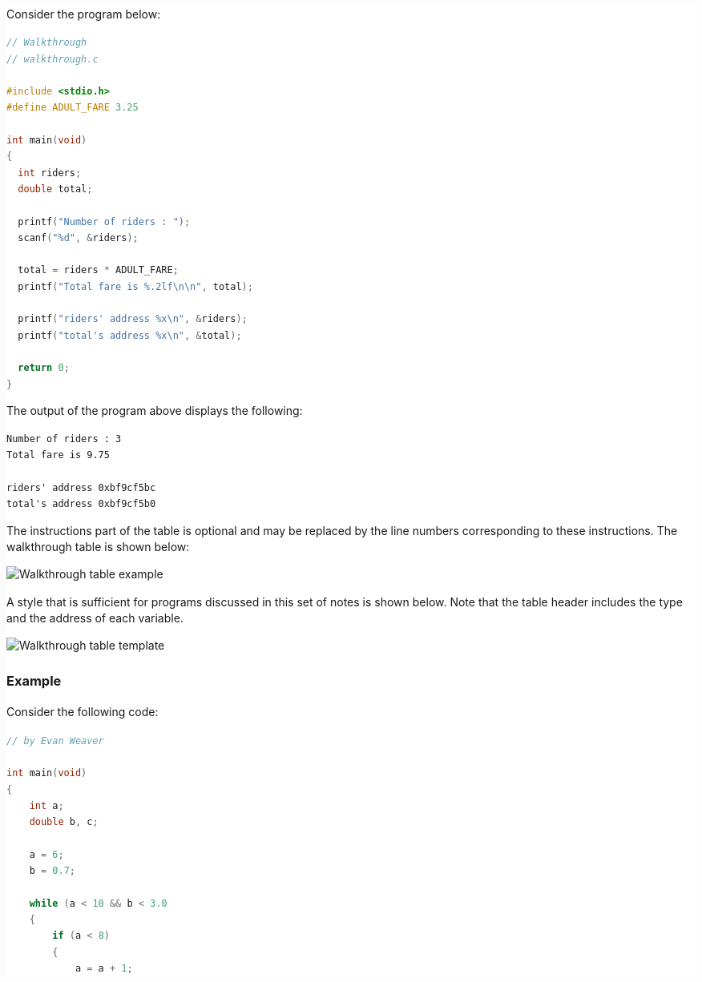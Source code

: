 Consider the program below:

```c
// Walkthrough
// walkthrough.c

#include <stdio.h>
#define ADULT_FARE 3.25

int main(void)
{
  int riders;
  double total;

  printf("Number of riders : ");
  scanf("%d", &riders);

  total = riders * ADULT_FARE;
  printf("Total fare is %.2lf\n\n", total);

  printf("riders' address %x\n", &riders);
  printf("total's address %x\n", &total);

  return 0;
}
```

The output of the program above displays the following:

```text
Number of riders : 3
Total fare is 9.75

riders' address 0xbf9cf5bc
total's address 0xbf9cf5b0
```

The instructions part of the table is optional and may be replaced by the line numbers corresponding to these instructions. The walkthrough table is shown below:

![Walkthrough table example](/img/image36.png)

A style that is sufficient for programs discussed in this set of notes is shown below. Note that the table header includes the type and the address of each variable.

![Walkthrough table template](/img/image34.png)

### Example

Consider the following code:

```c wasm=debug_example.wasm
// by Evan Weaver

int main(void)
{
    int a;
    double b, c;

    a = 6;
    b = 0.7;

    while (a < 10 && b < 3.0
    {
        if (a < 8)
        {
            a = a + 1;
```